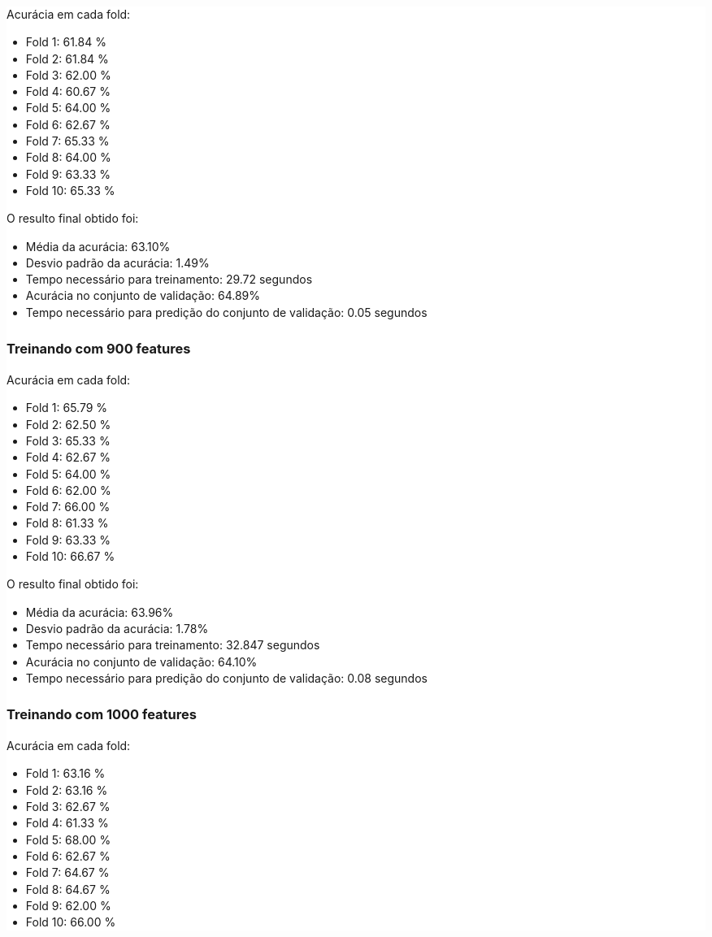 Acurácia em cada fold:

- Fold 1:  61.84 %
- Fold 2:  61.84 %
- Fold 3:  62.00 %
- Fold 4:  60.67 %
- Fold 5:  64.00 %
- Fold 6:  62.67 %
- Fold 7:  65.33 %
- Fold 8:  64.00 %
- Fold 9:  63.33 %
- Fold 10:  65.33 %

O resulto final obtido foi:

- Média da acurácia: 63.10%
- Desvio padrão da acurácia: 1.49%
- Tempo necessário para treinamento: 29.72 segundos
- Acurácia no conjunto de validação: 64.89%
- Tempo necessário para predição do conjunto de validação: 0.05 segundos

### Treinando com 900 features

Acurácia em cada fold:

- Fold 1:  65.79 %
- Fold 2:  62.50 %
- Fold 3:  65.33 %
- Fold 4:  62.67 %
- Fold 5:  64.00 %
- Fold 6:  62.00 %
- Fold 7:  66.00 %
- Fold 8:  61.33 %
- Fold 9:  63.33 %
- Fold 10:  66.67 %

O resulto final obtido foi:

- Média da acurácia: 63.96%
- Desvio padrão da acurácia: 1.78%
- Tempo necessário para treinamento: 32.847 segundos
- Acurácia no conjunto de validação: 64.10%
- Tempo necessário para predição do conjunto de validação: 0.08 segundos

### Treinando com 1000 features

Acurácia em cada fold:

- Fold 1:  63.16 %
- Fold 2:  63.16 %
- Fold 3:  62.67 %
- Fold 4:  61.33 %
- Fold 5:  68.00 %
- Fold 6:  62.67 %
- Fold 7:  64.67 %
- Fold 8:  64.67 %
- Fold 9:  62.00 %
- Fold 10:  66.00 %
